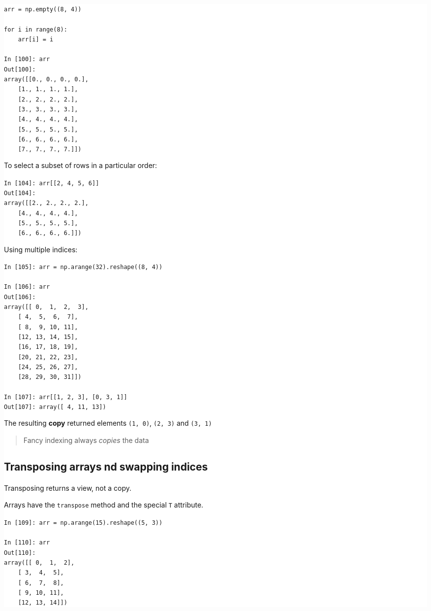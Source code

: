     arr = np.empty((8, 4))

    for i in range(8):
        arr[i] = i

    In [100]: arr
    Out[100]:
    array([[0., 0., 0., 0.],
        [1., 1., 1., 1.],
        [2., 2., 2., 2.],
        [3., 3., 3., 3.],
        [4., 4., 4., 4.],
        [5., 5., 5., 5.],
        [6., 6., 6., 6.],
        [7., 7., 7., 7.]])
    
To select a subset of rows in a particular order:

    In [104]: arr[[2, 4, 5, 6]]
    Out[104]:
    array([[2., 2., 2., 2.],
        [4., 4., 4., 4.],
        [5., 5., 5., 5.],
        [6., 6., 6., 6.]])

Using multiple indices:

    In [105]: arr = np.arange(32).reshape((8, 4))

    In [106]: arr
    Out[106]:
    array([[ 0,  1,  2,  3],
        [ 4,  5,  6,  7],
        [ 8,  9, 10, 11],
        [12, 13, 14, 15],
        [16, 17, 18, 19],
        [20, 21, 22, 23],
        [24, 25, 26, 27],
        [28, 29, 30, 31]])

    In [107]: arr[[1, 2, 3], [0, 3, 1]]
    Out[107]: array([ 4, 11, 13])

The resulting **copy** returned elements `(1, 0)`, `(2, 3)` and `(3, 1)`

> Fancy indexing always _copies_ the data

## Transposing arrays nd swapping indices

Transposing returns a view, not a copy.

Arrays have the `transpose` method and the special `T` attribute.

    In [109]: arr = np.arange(15).reshape((5, 3))

    In [110]: arr
    Out[110]:
    array([[ 0,  1,  2],
        [ 3,  4,  5],
        [ 6,  7,  8],
        [ 9, 10, 11],
        [12, 13, 14]])
